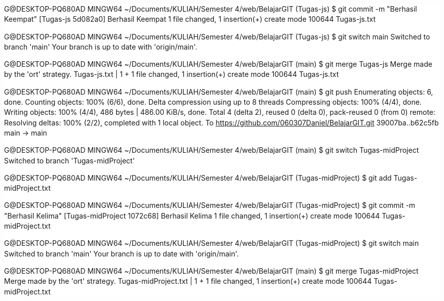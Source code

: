 G@DESKTOP-PQ680AD MINGW64 ~/Documents/KULIAH/Semester 4/web/BelajarGIT (Tugas-js)
$ git commit -m "Berhasil Keempat"
[Tugas-js 5d082a0] Berhasil Keempat
 1 file changed, 1 insertion(+)
 create mode 100644 Tugas-js.txt

G@DESKTOP-PQ680AD MINGW64 ~/Documents/KULIAH/Semester 4/web/BelajarGIT (Tugas-js)
$ git switch main
Switched to branch 'main'
Your branch is up to date with 'origin/main'.

G@DESKTOP-PQ680AD MINGW64 ~/Documents/KULIAH/Semester 4/web/BelajarGIT (main)
$ git merge Tugas-js
Merge made by the 'ort' strategy.
 Tugas-js.txt | 1 +
 1 file changed, 1 insertion(+)
 create mode 100644 Tugas-js.txt

G@DESKTOP-PQ680AD MINGW64 ~/Documents/KULIAH/Semester 4/web/BelajarGIT (main)
$ git push
Enumerating objects: 6, done.
Counting objects: 100% (6/6), done.
Delta compression using up to 8 threads
Compressing objects: 100% (4/4), done.
Writing objects: 100% (4/4), 486 bytes | 486.00 KiB/s, done.
Total 4 (delta 2), reused 0 (delta 0), pack-reused 0 (from 0)
remote: Resolving deltas: 100% (2/2), completed with 1 local object.
To https://github.com/060307Daniel/BelajarGIT.git
   39007ba..b62c5fb  main -> main

G@DESKTOP-PQ680AD MINGW64 ~/Documents/KULIAH/Semester 4/web/BelajarGIT (main)
$ git switch Tugas-midProject
Switched to branch 'Tugas-midProject'

G@DESKTOP-PQ680AD MINGW64 ~/Documents/KULIAH/Semester 4/web/BelajarGIT (Tugas-midProject)
$ git add Tugas-midProject.txt

G@DESKTOP-PQ680AD MINGW64 ~/Documents/KULIAH/Semester 4/web/BelajarGIT (Tugas-midProject)
$ git commit -m "Berhasil Kelima"
[Tugas-midProject 1072c68] Berhasil Kelima
 1 file changed, 1 insertion(+)
 create mode 100644 Tugas-midProject.txt

G@DESKTOP-PQ680AD MINGW64 ~/Documents/KULIAH/Semester 4/web/BelajarGIT (Tugas-midProject)
$ git switch main
Switched to branch 'main'
Your branch is up to date with 'origin/main'.

G@DESKTOP-PQ680AD MINGW64 ~/Documents/KULIAH/Semester 4/web/BelajarGIT (main)
$ git merge Tugas-midProject
Merge made by the 'ort' strategy.
 Tugas-midProject.txt | 1 +
 1 file changed, 1 insertion(+)
 create mode 100644 Tugas-midProject.txt
